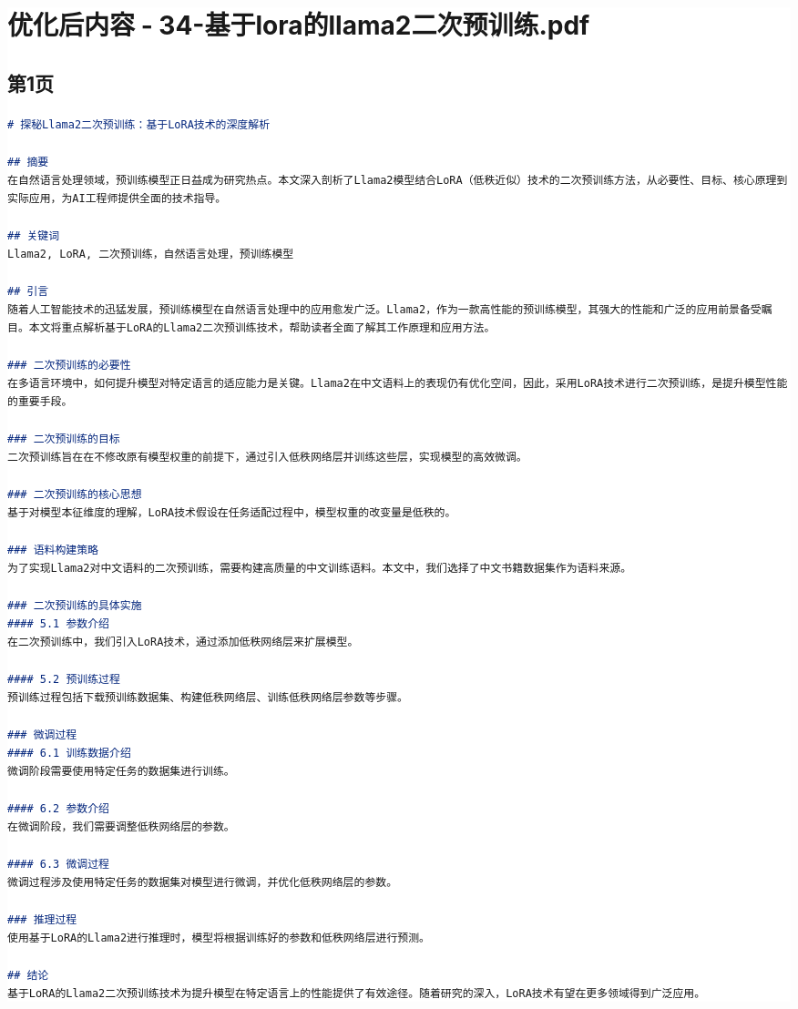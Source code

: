 # 优化后内容 - 34-基于lora的llama2二次预训练.pdf

## 第1页

```markdown
# 探秘Llama2二次预训练：基于LoRA技术的深度解析

## 摘要
在自然语言处理领域，预训练模型正日益成为研究热点。本文深入剖析了Llama2模型结合LoRA（低秩近似）技术的二次预训练方法，从必要性、目标、核心原理到实际应用，为AI工程师提供全面的技术指导。

## 关键词
Llama2, LoRA, 二次预训练，自然语言处理，预训练模型

## 引言
随着人工智能技术的迅猛发展，预训练模型在自然语言处理中的应用愈发广泛。Llama2，作为一款高性能的预训练模型，其强大的性能和广泛的应用前景备受瞩目。本文将重点解析基于LoRA的Llama2二次预训练技术，帮助读者全面了解其工作原理和应用方法。

### 二次预训练的必要性
在多语言环境中，如何提升模型对特定语言的适应能力是关键。Llama2在中文语料上的表现仍有优化空间，因此，采用LoRA技术进行二次预训练，是提升模型性能的重要手段。

### 二次预训练的目标
二次预训练旨在在不修改原有模型权重的前提下，通过引入低秩网络层并训练这些层，实现模型的高效微调。

### 二次预训练的核心思想
基于对模型本征维度的理解，LoRA技术假设在任务适配过程中，模型权重的改变量是低秩的。

### 语料构建策略
为了实现Llama2对中文语料的二次预训练，需要构建高质量的中文训练语料。本文中，我们选择了中文书籍数据集作为语料来源。

### 二次预训练的具体实施
#### 5.1 参数介绍
在二次预训练中，我们引入LoRA技术，通过添加低秩网络层来扩展模型。

#### 5.2 预训练过程
预训练过程包括下载预训练数据集、构建低秩网络层、训练低秩网络层参数等步骤。

### 微调过程
#### 6.1 训练数据介绍
微调阶段需要使用特定任务的数据集进行训练。

#### 6.2 参数介绍
在微调阶段，我们需要调整低秩网络层的参数。

#### 6.3 微调过程
微调过程涉及使用特定任务的数据集对模型进行微调，并优化低秩网络层的参数。

### 推理过程
使用基于LoRA的Llama2进行推理时，模型将根据训练好的参数和低秩网络层进行预测。

## 结论
基于LoRA的Llama2二次预训练技术为提升模型在特定语言上的性能提供了有效途径。随着研究的深入，LoRA技术有望在更多领域得到广泛应用。
```
